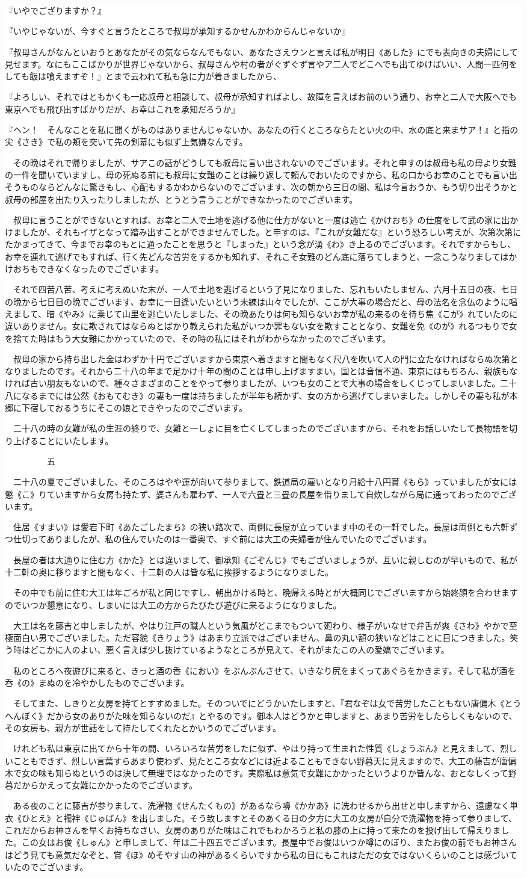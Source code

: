 『いやでござりますか？』

『いやじゃないが、今すぐと言うたところで叔母が承知するかせんかわからんじゃないか』

『叔母さんがなんといおうとあなたがその気ならなんでもない、あなたさえウンと言えば私が明日《あした》にでも表向きの夫婦にして見せます。なにもここばかりが世界じゃないから、叔母さんや村の者がぐずぐず言やア二人でどこへでも出てゆけばいい、人間一匹何をしても飯は喰えますぞ！』とまで云われて私も急に力が着きましたから、

『よろしい、それではともかくも一応叔母と相談して、叔母が承知すればよし、故障を言えばお前のいう通り、お幸と二人で大阪へでも東京へでも飛び出すばかりだが、お幸はこれを承知だろうか』

『ヘン！　そんなことを私に聞くがものはありませんじゃないか、あなたの行くところならたとい火の中、水の底と来まサア！』と指の尖《さき》で私の頬を突いて先の剣幕にも似ず上気嫌なんです。

　その晩はそれで帰りましたが、サアこの話がどうしても叔母に言い出されないのでございます。それと申すのは叔母も私の母より女難の一件を聞いていますし、母の死ぬる前にも叔母に女難のことは繰り返して頼んでおいたのですから、私の口からお幸のことでも言い出そうものならどんなに驚きもし、心配もするかわからないのでございます、次の朝から三日の間、私は今言おうか、もう切り出そうかと叔母の部屋を出たり入ったりしましたが、とうとう言うことができなかったのでございます。

　叔母に言うことができないとすれば、お幸と二人で土地を逃げる他に仕方がないと一度は逃亡《かけおち》の仕度をして武の家に出かけましたが、それもイザとなって踏み出すことができませんでした。と申すのは、『これが女難だな』という恐ろしい考えが、次第次第にたかまってきて、今までお幸のもとに通ったことを思うと『しまった』という念が湧《わ》き上るのでございます。それですからもし、お幸を連れて逃げでもすれば、行く先どんな苦労をするかも知れず、それこそ女難のどん底に落ちてしまうと、一念こうなりましてはかけおちもできなくなったのでございます。

　それで四苦八苦、考えに考えぬいた末が、一人で土地を逃げるという了見になりました、忘れもいたしません、六月十五日の夜、七日の晩から七日目の晩でございます、お幸に一目逢いたいという未練は山々でしたが、ここが大事の場合だと、母の法名を念仏のように唱えまして、暗《やみ》に乗じて山里を逃亡いたしました、その晩あたりは何も知らないお幸が私の来るのを待ち焦《こが》れていたのに違いありません。女に欺されてはならぬとばかり教えられた私がいつか罪もない女を欺すこととなり、女難を免《のが》れるつもりで女を捨てた時はもう大女難にかかっていたので、その時の私にはそれがわからなかったのでございます。

　叔母の家から持ち出した金はわずか十円でございますから東京へ着きますと間もなく尺八を吹いて人の門に立たなければならぬ次第となりましたのです。それから二十八の年まで足かけ十年の間のことは申し上げますまい。国とは音信不通、東京にはもちろん、親族もなければ古い朋友もないので、種々さまざまのことをやって参りましたが、いつも女のことで大事の場合をしくじってしまいました。二十八になるまでには公然《おもてむき》の妻も一度は持ちましたが半年も続かず、女の方から逃げてしまいました。しかしその妻も私が本郷に下宿しておるうちにそこの娘とできやったのでございます。

　二十八の時の女難が私の生涯の終りで、女難と一しょに目を亡くしてしまったのでございますから、それをお話しいたして長物語を切り上げることにいたします。



　　　　　五



　二十八の夏でございました、そのころはやや運が向いて参りまして、鉄道局の雇いとなり月給十八円貰《もら》っていましたが女には懲《こ》りていますから女房も持たず、婆さんも雇わず、一人で六畳と三畳の長屋を借りまして自炊しながら局に通っておったのでございます。

　住居《すまい》は愛宕下町《あたごしたまち》の狭い路次で、両側に長屋が立っています中のその一軒でした。長屋は両側とも六軒ずつ仕切ってありましたが、私の住んでいたのは一番奥で、すぐ前には大工の夫婦者が住んでいたのでございます。

　長屋の者は大通りに住む方《かた》とは違いまして、御承知《ごぞんじ》でもございましょうが、互いに親しむのが早いもので、私が十二軒の奥に移りますと間もなく、十二軒の人は皆な私に挨拶するようになりました。

　その中でも前に住む大工は年ごろが私と同じですし、朝出かける時と、晩帰える時とが大概同じでございますから始終顔を合わせますのでいつか懇意になり、しまいには大工の方からたびたび遊びに来るようになりました。

　大工は名を藤吉と申しましたが、やはり江戸の職人という気風がどこまでもついて廻わり、様子がいなせで弁舌が爽《さわ》やかで至極面白い男でございました。ただ容貌《きりょう》はあまり立派ではございません、鼻の丸い額の狭いなどはことに目につきました。笑う時はどこかに人のよい、悪く言えば少し抜けているようなところが見えて、それがまたこの人の愛嬌でございます。

　私のところへ夜遊びに来ると、きっと酒の香《におい》をぷんぷんさせて、いきなり尻をまくってあぐらをかきます。そして私が酒を呑《の》まぬのを冷やかしたものでございます。

　そしてまた、しきりと女房を持てとすすめました。そのついでにどうかいたしますと、『君なぞは女で苦労したこともない唐偏木《とうへんぼく》だから女のありがた味を知らないのだ』とやるのです。御本人はどうかと申しますと、あまり苦労をしたらしくもないので、その女房も、親方が世話をして持たしてくれたとかいうのでございます。

　けれども私は東京に出てから十年の間、いろいろな苦労をしたに似ず、やはり持って生まれた性質《しょうぶん》と見えまして、烈しいこともできず、烈しい言葉すらあまり使わず、見たところ女などには近よることもできない野暮天に見えますので、大工の藤吉が唐偏木で女の味も知らぬというのは決して無理ではなかったのです。実際私は意気で女難にかかったというよりか皆んな、おとなしくって野暮だからかえって女難にかかったのでございます。

　ある夜のことに藤吉が参りまして、洗濯物《せんたくもの》があるなら嚊《かかあ》に洗わせるから出せと申しますから、遠慮なく単衣《ひとえ》と襦袢《じゅばん》を出しました。そう致しますとそのあくる日の夕方に大工の女房が自分で洗濯物を持って参りまして、これだからお神さんを早くお持ちなさい、女房のありがた味はこれでもわかろうと私の膝の上に持って来たのを投げ出して帰えりました。この女はお俊《しゅん》と申しまして、年は二十四五でございます。長屋中でお俊はいつか噂にのぼり、またお俊の前でもお神さんはどう見ても意気だなぞと、賞《ほ》めそやす山の神があるくらいですから私の目にもこれはただの女ではないくらいのことは感づいていたのでございます。

